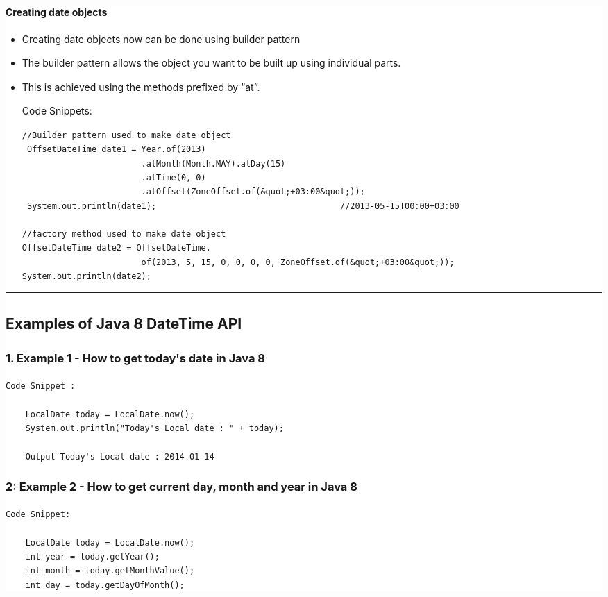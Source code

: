 
#### Creating date objects

-	Creating date objects now can be done using builder pattern 
-	The builder pattern allows the object you want to be built up using individual parts.
-	This is achieved using the methods prefixed by “at”.
			
			
	Code Snippets:
		
		//Builder pattern used to make date object
		 OffsetDateTime date1 = Year.of(2013)
								.atMonth(Month.MAY).atDay(15)
								.atTime(0, 0)
								.atOffset(ZoneOffset.of(&quot;+03:00&quot;));
		 System.out.println(date1);                                     //2013-05-15T00:00+03:00
		 
		//factory method used to make date object
		OffsetDateTime date2 = OffsetDateTime.
								of(2013, 5, 15, 0, 0, 0, 0, ZoneOffset.of(&quot;+03:00&quot;));
		System.out.println(date2);     
	
	
-------------------------------------------------------------
## 	Examples of Java 8  DateTime API

### 1.	Example 1 - How to get today's date in Java 8



	Code Snippet :
	
		LocalDate today = LocalDate.now(); 
		System.out.println("Today's Local date : " + today);

		Output Today's Local date : 2014-01-14
		

### 2: Example 2 - How to get current day, month and year in Java 8


	Code Snippet: 
	
		LocalDate today = LocalDate.now();
		int year = today.getYear();
		int month = today.getMonthValue();
		int day = today.getDayOfMonth();
